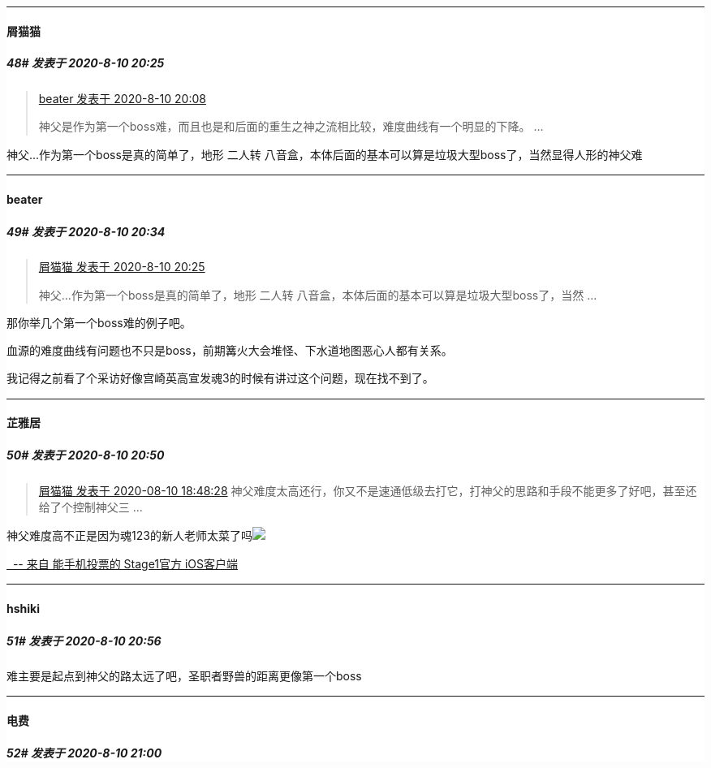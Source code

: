 
-----

####  屑猫猫  
##### 48#       发表于 2020-8-10 20:25


<blockquote><a href="httphttps://bbs.saraba1st.com/2b/forum.php?mod=redirect&amp;goto=findpost&amp;pid=48385153&amp;ptid=1954040" target="_blank">beater 发表于 2020-8-10 20:08</a>

神父是作为第一个boss难，而且也是和后面的重生之神之流相比较，难度曲线有一个明显的下降。 ...</blockquote>
神父...作为第一个boss是真的简单了，地形 二人转 八音盒，本体后面的基本可以算是垃圾大型boss了，当然显得人形的神父难


-----

####  beater  
##### 49#       发表于 2020-8-10 20:34


<blockquote><a href="httphttps://bbs.saraba1st.com/2b/forum.php?mod=redirect&amp;goto=findpost&amp;pid=48385438&amp;ptid=1954040" target="_blank">屑猫猫 发表于 2020-8-10 20:25</a>

神父...作为第一个boss是真的简单了，地形 二人转 八音盒，本体后面的基本可以算是垃圾大型boss了，当然 ...</blockquote>
那你举几个第一个boss难的例子吧。

血源的难度曲线有问题也不只是boss，前期篝火大会堆怪、下水道地图恶心人都有关系。

我记得之前看了个采访好像宫崎英高宣发魂3的时候有讲过这个问题，现在找不到了。


-----

####  芷雅居  
##### 50#       发表于 2020-8-10 20:50


<blockquote><a href="httphttps://bbs.saraba1st.com/2b/forum.php?mod=redirect&amp;goto=findpost&amp;pid=48384121&amp;ptid=1954040" target="_blank">屑猫猫 发表于 2020-08-10 18:48:28</a>
神父难度太高还行，你又不是速通低级去打它，打神父的思路和手段不能更多了好吧，甚至还给了个控制神父三 ...</blockquote>神父难度高不正是因为魂123的新人老师太菜了吗<img src="https://static.saraba1st.com/image/smiley/face2017/037.png" referrerpolicy="no-referrer">

[  -- 来自 能手机投票的 Stage1官方 iOS客户端](https://itunes.apple.com/fi/app/saraba1st/id1221237470?mt=8)


-----

####  hshiki  
##### 51#       发表于 2020-8-10 20:56


难主要是起点到神父的路太远了吧，圣职者野兽的距离更像第一个boss


-----

####  电费  
##### 52#       发表于 2020-8-10 21:00

